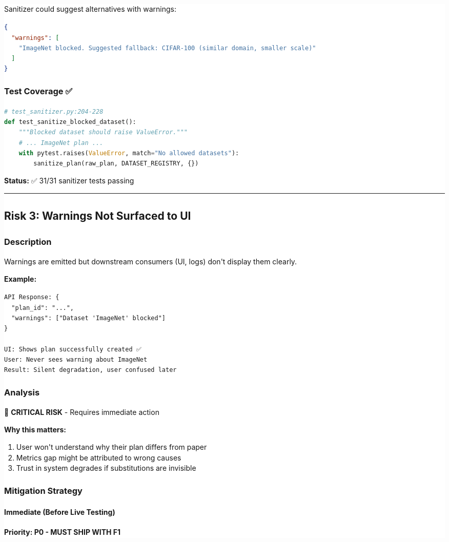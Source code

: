 Sanitizer could suggest alternatives with warnings:
```json
{
  "warnings": [
    "ImageNet blocked. Suggested fallback: CIFAR-100 (similar domain, smaller scale)"
  ]
}
```

### **Test Coverage** ✅

```python
# test_sanitizer.py:204-228
def test_sanitize_blocked_dataset():
    """Blocked dataset should raise ValueError."""
    # ... ImageNet plan ...
    with pytest.raises(ValueError, match="No allowed datasets"):
        sanitize_plan(raw_plan, DATASET_REGISTRY, {})
```

**Status:** ✅ 31/31 sanitizer tests passing

---

## **Risk 3: Warnings Not Surfaced to UI**

### **Description**
Warnings are emitted but downstream consumers (UI, logs) don't display them clearly.

**Example:**
```
API Response: {
  "plan_id": "...",
  "warnings": ["Dataset 'ImageNet' blocked"]
}

UI: Shows plan successfully created ✅
User: Never sees warning about ImageNet
Result: Silent degradation, user confused later
```

### **Analysis**
🚨 **CRITICAL RISK** - Requires immediate action

**Why this matters:**
1. User won't understand why their plan differs from paper
2. Metrics gap might be attributed to wrong causes
3. Trust in system degrades if substitutions are invisible

### **Mitigation Strategy**

#### **Immediate (Before Live Testing)**
**Priority: P0 - MUST SHIP WITH F1**
